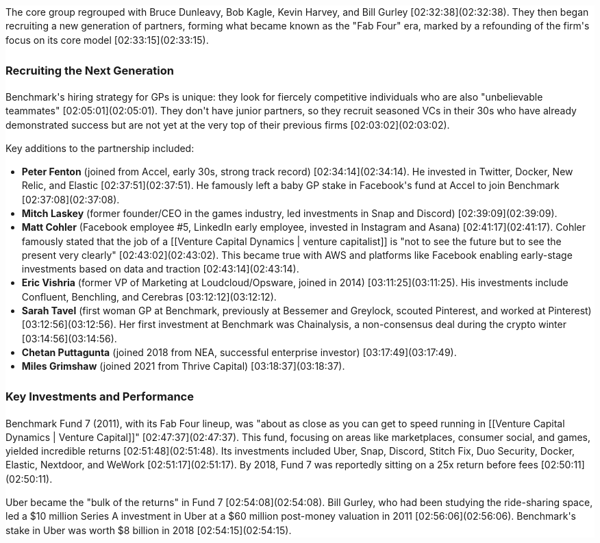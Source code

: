 The core group regrouped with Bruce Dunleavy, Bob Kagle, Kevin Harvey, and Bill Gurley [02:32:38](<a class="yt-timestamp" data-t="02:32:38">02:32:38</a>). They then began recruiting a new generation of partners, forming what became known as the "Fab Four" era, marked by a refounding of the firm's focus on its core model [02:33:15](<a class="yt-timestamp" data-t="02:33:15">02:33:15</a>).

### Recruiting the Next Generation
Benchmark's hiring strategy for GPs is unique: they look for fiercely competitive individuals who are also "unbelievable teammates" [02:05:01](<a class="yt-timestamp" data-t="02:05:01">02:05:01</a>). They don't have junior partners, so they recruit seasoned VCs in their 30s who have already demonstrated success but are not yet at the very top of their previous firms [02:03:02](<a class="yt-timestamp" data-t="02:03:02">02:03:02</a>).

Key additions to the partnership included:
*   **Peter Fenton** (joined from Accel, early 30s, strong track record) [02:34:14](<a class="yt-timestamp" data-t="02:34:14">02:34:14</a>). He invested in Twitter, Docker, New Relic, and Elastic [02:37:51](<a class="yt-timestamp" data-t="02:37:51">02:37:51</a>). He famously left a baby GP stake in Facebook's fund at Accel to join Benchmark [02:37:08](<a class="yt-timestamp" data-t="02:37:08">02:37:08</a>).
*   **Mitch Laskey** (former founder/CEO in the games industry, led investments in Snap and Discord) [02:39:09](<a class="yt-timestamp" data-t="02:39:09">02:39:09</a>).
*   **Matt Cohler** (Facebook employee #5, LinkedIn early employee, invested in Instagram and Asana) [02:41:17](<a class="yt-timestamp" data-t="02:41:17">02:41:17</a>). Cohler famously stated that the job of a [[Venture Capital Dynamics | venture capitalist]] is "not to see the future but to see the present very clearly" [02:43:02](<a class="yt-timestamp" data-t="02:43:02">02:43:02</a>). This became true with AWS and platforms like Facebook enabling early-stage investments based on data and traction [02:43:14](<a class="yt-timestamp" data-t="02:43:14">02:43:14</a>).
*   **Eric Vishria** (former VP of Marketing at Loudcloud/Opsware, joined in 2014) [03:11:25](<a class="yt-timestamp" data-t="03:11:25">03:11:25</a>). His investments include Confluent, Benchling, and Cerebras [03:12:12](<a class="yt-timestamp" data-t="03:12:12">03:12:12</a>).
*   **Sarah Tavel** (first woman GP at Benchmark, previously at Bessemer and Greylock, scouted Pinterest, and worked at Pinterest) [03:12:56](<a class="yt-timestamp" data-t="03:12:56">03:12:56</a>). Her first investment at Benchmark was Chainalysis, a non-consensus deal during the crypto winter [03:14:56](<a class="yt-timestamp" data-t="03:14:56">03:14:56</a>).
*   **Chetan Puttagunta** (joined 2018 from NEA, successful enterprise investor) [03:17:49](<a class="yt-timestamp" data-t="03:17:49">03:17:49</a>).
*   **Miles Grimshaw** (joined 2021 from Thrive Capital) [03:18:37](<a class="yt-timestamp" data-t="03:18:37">03:18:37</a>).

### Key Investments and Performance
Benchmark Fund 7 (2011), with its Fab Four lineup, was "about as close as you can get to speed running in [[Venture Capital Dynamics | Venture Capital]]" [02:47:37](<a class="yt-timestamp" data-t="02:47:37">02:47:37</a>). This fund, focusing on areas like marketplaces, consumer social, and games, yielded incredible returns [02:51:48](<a class="yt-timestamp" data-t="02:51:48">02:51:48</a>). Its investments included Uber, Snap, Discord, Stitch Fix, Duo Security, Docker, Elastic, Nextdoor, and WeWork [02:51:17](<a class="yt-timestamp" data-t="02:51:17">02:51:17</a>). By 2018, Fund 7 was reportedly sitting on a 25x return before fees [02:50:11](<a class="yt-timestamp" data-t="02:50:11">02:50:11</a>).

Uber became the "bulk of the returns" in Fund 7 [02:54:08](<a class="yt-timestamp" data-t="02:54:08">02:54:08</a>). Bill Gurley, who had been studying the ride-sharing space, led a $10 million Series A investment in Uber at a $60 million post-money valuation in 2011 [02:56:06](<a class="yt-timestamp" data-t="02:56:06">02:56:06</a>). Benchmark's stake in Uber was worth $8 billion in 2018 [02:54:15](<a class="yt-timestamp" data-t="02:54:15">02:54:15</a>).
